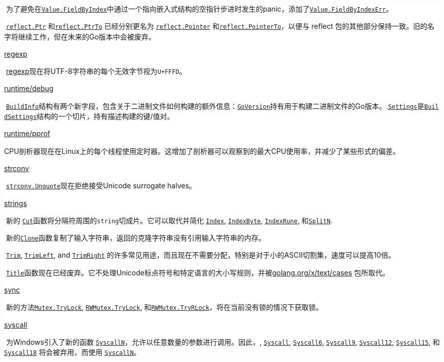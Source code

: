 ​		为了避免在[`Value.FieldByIndex`](https://tip.golang.org/pkg/reflect#Value.FieldByIndex)中通过一个指向嵌入式结构的空指针步进时发生的panic，添加了[`Value.FieldByIndexErr`](https://tip.golang.org/pkg/reflect#Value.FieldByIndexErr)。

​		[`reflect.Ptr`](https://tip.golang.org/pkg/reflect#Ptr) 和[`reflect.PtrTo`](https://tip.golang.org/pkg/reflect#PtrTo) 已经分别更名为 [`reflect.Pointer`](https://tip.golang.org/pkg/reflect#Pointer) 和[`reflect.PointerTo`](https://tip.golang.org/pkg/reflect#PointerTo)，以便与 reflect 包的其他部分保持一致。旧的名字将继续工作，但在未来的Go版本中会被废弃。

[regexp](https://tip.golang.org/pkg/regexp/)

​		[regexp](https://tip.golang.org/pkg/regexp/)现在将UTF-8字符串的每个无效字节视为`U+FFFD`。

[runtime/debug](https://tip.golang.org/pkg/runtime/debug/)

​		[`BuildInfo`](https://tip.golang.org/pkg/runtime/debug#BuildInfo)结构有两个新字段，包含关于二进制文件如何构建的额外信息：[`GoVersion`](https://tip.golang.org/pkg/runtime/debug#BuildInfo.GoVersion)持有用于构建二进制文件的Go版本。.[`Settings`](https://tip.golang.org/pkg/runtime/debug#BuildInfo.Settings)是[`BuildSettings`](https://tip.golang.org/pkg/runtime/debug#BuildSettings)结构的一个切片，持有描述构建的键/值对。

[runtime/pprof](https://tip.golang.org/pkg/runtime/pprof/)

​		CPU剖析器现在在Linux上的每个线程使用定时器。这增加了剖析器可以观察到的最大CPU使用率，并减少了某些形式的偏差。

[strconv](https://tip.golang.org/pkg/strconv/)

​		[`strconv.Unquote`](https://tip.golang.org/pkg/strconv/#strconv.Unquote)现在拒绝接受Unicode surrogate halves。

[strings](https://tip.golang.org/pkg/strings/)

​		新的 [`Cut`](https://tip.golang.org/pkg/bytes/#Cut)函数将分隔符周围的`string`切成片。它可以取代并简化 [`Index`](https://tip.golang.org/pkg/bytes/#Index), [`IndexByte`](https://tip.golang.org/pkg/bytes/#IndexByte), [`IndexRune`](https://tip.golang.org/pkg/bytes/#IndexRune), 和[`SplitN`](https://tip.golang.org/pkg/bytes/#SplitN).

​		新的[`Clone`](https://tip.golang.org/pkg/strings/#Clone)函数复制了输入字符串，返回的克隆字符串没有引用输入字符串的内存。

​		[`Trim`](https://tip.golang.org/pkg/bytes/#Trim), [`TrimLeft`](https://tip.golang.org/pkg/bytes/#TrimLeft), and [`TrimRight`](https://tip.golang.org/pkg/bytes/#TrimRight) 的许多常见用途，而且现在不需要分配，特别是对于小的ASCII切割集，速度可以提高10倍。

​		[`Title`](https://tip.golang.org/pkg/bytes/#Title)函数现在已经废弃。它不处理Unicode标点符号和特定语言的大小写规则，并被[golang.org/x/text/cases](https://golang.org/x/text/cases) 包所取代。

[sync](https://tip.golang.org/pkg/sync/)

​		新的方法[`Mutex.TryLock`](https://tip.golang.org/pkg/sync#Mutex.TryLock), [`RWMutex.TryLock`](https://tip.golang.org/pkg/sync#RWMutex.TryLock), 和[`RWMutex.TryRLock`](https://tip.golang.org/pkg/sync#RWMutex.TryRLock)，将在当前没有锁的情况下获取锁。

[syscall](https://tip.golang.org/pkg/syscall/)

​		为Windows引入了新的函数 [`SyscallN`](https://tip.golang.org/pkg/syscall/?GOOS=windows#SyscallN)，允许以任意数量的参数进行调用。因此，, [`Syscall`](https://tip.golang.org/pkg/syscall/?GOOS=windows#Syscall), [`Syscall6`](https://tip.golang.org/pkg/syscall/?GOOS=windows#Syscall6), [`Syscall9`](https://tip.golang.org/pkg/syscall/?GOOS=windows#Syscall9), [`Syscall12`](https://tip.golang.org/pkg/syscall/?GOOS=windows#Syscall12), [`Syscall15`](https://tip.golang.org/pkg/syscall/?GOOS=windows#Syscall15), 和 [`Syscall18`](https://tip.golang.org/pkg/syscall/?GOOS=windows#Syscall18) 将会被弃用，而使用 [`SyscallN`](https://tip.golang.org/pkg/syscall/?GOOS=windows#SyscallN)。

